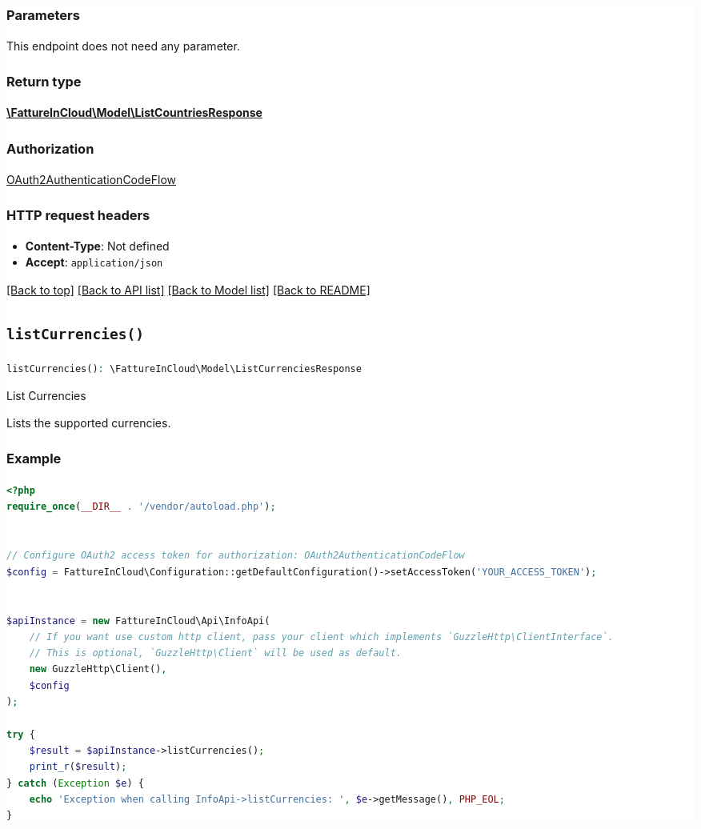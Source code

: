 ### Parameters

This endpoint does not need any parameter.

### Return type

[**\FattureInCloud\Model\ListCountriesResponse**](../Model/ListCountriesResponse.md)

### Authorization

[OAuth2AuthenticationCodeFlow](../../README.md#OAuth2AuthenticationCodeFlow)

### HTTP request headers

- **Content-Type**: Not defined
- **Accept**: `application/json`

[[Back to top]](#) [[Back to API list]](../../README.md#endpoints)
[[Back to Model list]](../../README.md#models)
[[Back to README]](../../README.md)

## `listCurrencies()`

```php
listCurrencies(): \FattureInCloud\Model\ListCurrenciesResponse
```

List Currencies

Lists the supported currencies.

### Example

```php
<?php
require_once(__DIR__ . '/vendor/autoload.php');


// Configure OAuth2 access token for authorization: OAuth2AuthenticationCodeFlow
$config = FattureInCloud\Configuration::getDefaultConfiguration()->setAccessToken('YOUR_ACCESS_TOKEN');


$apiInstance = new FattureInCloud\Api\InfoApi(
    // If you want use custom http client, pass your client which implements `GuzzleHttp\ClientInterface`.
    // This is optional, `GuzzleHttp\Client` will be used as default.
    new GuzzleHttp\Client(),
    $config
);
    
try {
    $result = $apiInstance->listCurrencies();
    print_r($result);
} catch (Exception $e) {
    echo 'Exception when calling InfoApi->listCurrencies: ', $e->getMessage(), PHP_EOL;
}
```
